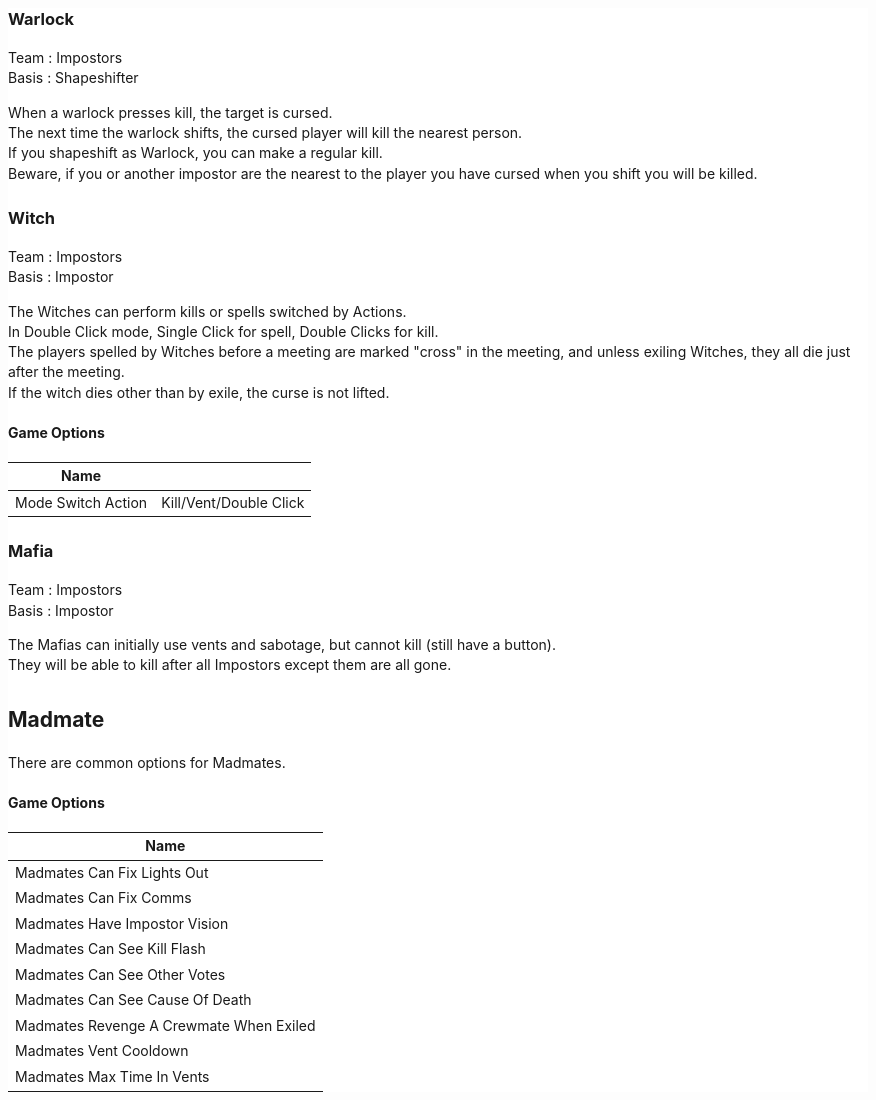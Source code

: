 ### Warlock

Team : Impostors<br>
Basis : Shapeshifter<br>

When a warlock presses kill, the target is cursed. <br>
The next time the warlock shifts, the cursed player will kill the nearest person.<br>
If you shapeshift as Warlock, you can make a regular kill. <br>
Beware, if you or another impostor are the nearest to the player you have cursed when you shift you will be killed.<br>

### Witch

Team : Impostors<br>
Basis : Impostor<br>

The Witches can perform kills or spells switched by Actions.<br>
In Double Click mode, Single Click for spell, Double Clicks for kill.<br>
The players spelled by Witches before a meeting are marked "cross" in the meeting, and unless exiling Witches, they all die just after the meeting.<br>
If the witch dies other than by exile, the curse is not lifted.<br>

#### Game Options

| Name               |                        |
| ------------------ | ---------------------- |
| Mode Switch Action | Kill/Vent/Double Click |

### Mafia

Team : Impostors<br>
Basis : Impostor<br>

The Mafias can initially use vents and sabotage, but cannot kill (still have a button).<br>
They will be able to kill after all Impostors except them are all gone.<br>


## Madmate

There are common options for Madmates.
#### Game Options

| Name                                    |
| --------------------------------------- |
| Madmates Can Fix Lights Out             |
| Madmates Can Fix Comms                  |
| Madmates Have Impostor Vision           |
| Madmates Can See Kill Flash             |
| Madmates Can See Other Votes            |
| Madmates Can See Cause Of Death         |
| Madmates Revenge A Crewmate When Exiled |
| Madmates Vent Cooldown                  |
| Madmates Max Time In Vents              |
